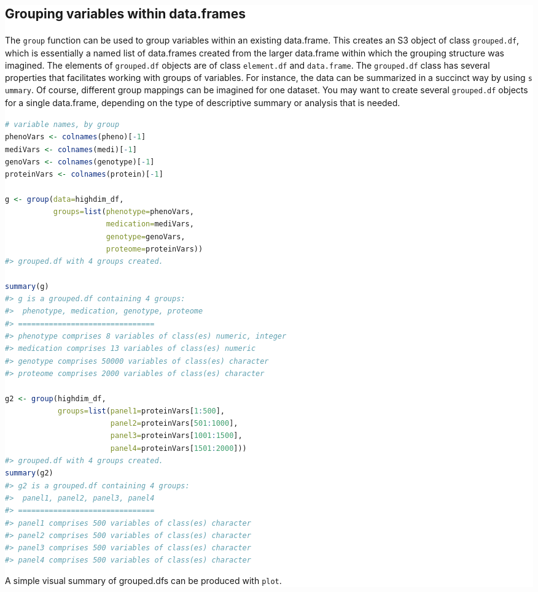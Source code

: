 ## Grouping variables within data.frames

The `group` function can be used to group variables within an existing data.frame. This creates an S3 object of class `grouped.df`, which is essentially a named list of data.frames created from the larger data.frame within which the grouping structure was imagined. The elements of `grouped.df` objects are of class `element.df` and `data.frame`. The `grouped.df` class has several properties that facilitates working with groups of variables. For instance, the data can be summarized in a succinct way by using `summary`. Of course, different group mappings can be imagined for one dataset. You may want to create several `grouped.df` objects for a single data.frame, depending on the type of descriptive summary or analysis that is needed.

``` r
# variable names, by group
phenoVars <- colnames(pheno)[-1]
mediVars <- colnames(medi)[-1]
genoVars <- colnames(genotype)[-1]
proteinVars <- colnames(protein)[-1]

g <- group(data=highdim_df,
           groups=list(phenotype=phenoVars,
                       medication=mediVars,
                       genotype=genoVars,
                       proteome=proteinVars))
#> grouped.df with 4 groups created.

summary(g)
#> g is a grouped.df containing 4 groups:
#>  phenotype, medication, genotype, proteome 
#> ===============================
#> phenotype comprises 8 variables of class(es) numeric, integer 
#> medication comprises 13 variables of class(es) numeric 
#> genotype comprises 50000 variables of class(es) character 
#> proteome comprises 2000 variables of class(es) character

g2 <- group(highdim_df,
            groups=list(panel1=proteinVars[1:500],
                        panel2=proteinVars[501:1000],
                        panel3=proteinVars[1001:1500],
                        panel4=proteinVars[1501:2000]))
#> grouped.df with 4 groups created.
summary(g2)
#> g2 is a grouped.df containing 4 groups:
#>  panel1, panel2, panel3, panel4 
#> ===============================
#> panel1 comprises 500 variables of class(es) character 
#> panel2 comprises 500 variables of class(es) character 
#> panel3 comprises 500 variables of class(es) character 
#> panel4 comprises 500 variables of class(es) character
```

A simple visual summary of grouped.dfs can be produced with `plot`.
